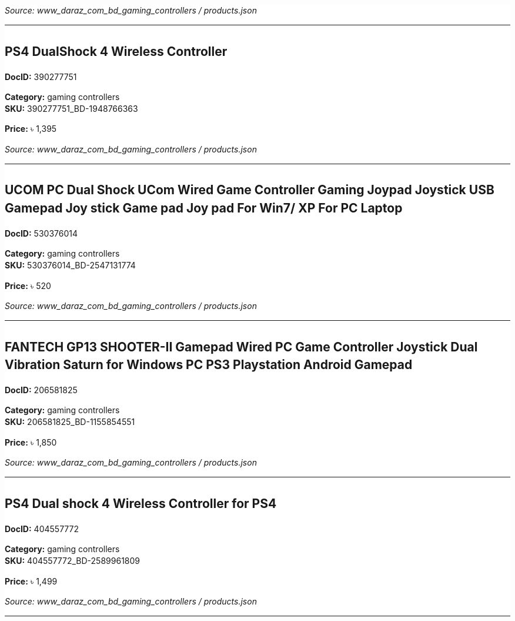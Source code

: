 _Source: www_daraz_com_bd_gaming_controllers / products.json_

---


## PS4 DualShock 4 Wireless Controller  
**DocID:** 390277751

**Category:** gaming controllers  
**SKU:** 390277751_BD-1948766363

**Price:** ৳ 1,395

_Source: www_daraz_com_bd_gaming_controllers / products.json_

---


## UCOM PC Dual Shock UCom Wired Game Controller Gaming Joypad Joystick USB Gamepad Joy stick Game pad Joy pad For Win7/ XP For PC Laptop  
**DocID:** 530376014

**Category:** gaming controllers  
**SKU:** 530376014_BD-2547131774

**Price:** ৳ 520

_Source: www_daraz_com_bd_gaming_controllers / products.json_

---


## FANTECH GP13 SHOOTER-II Gamepad Wired PC Game Controller Joystick Dual Vibration Saturn for Windows PC PS3 Playstation Android Gamepad  
**DocID:** 206581825

**Category:** gaming controllers  
**SKU:** 206581825_BD-1155854551

**Price:** ৳ 1,850

_Source: www_daraz_com_bd_gaming_controllers / products.json_

---


## PS4 Dual shock 4 Wireless Controller for PS4  
**DocID:** 404557772

**Category:** gaming controllers  
**SKU:** 404557772_BD-2589961809

**Price:** ৳ 1,499

_Source: www_daraz_com_bd_gaming_controllers / products.json_

---